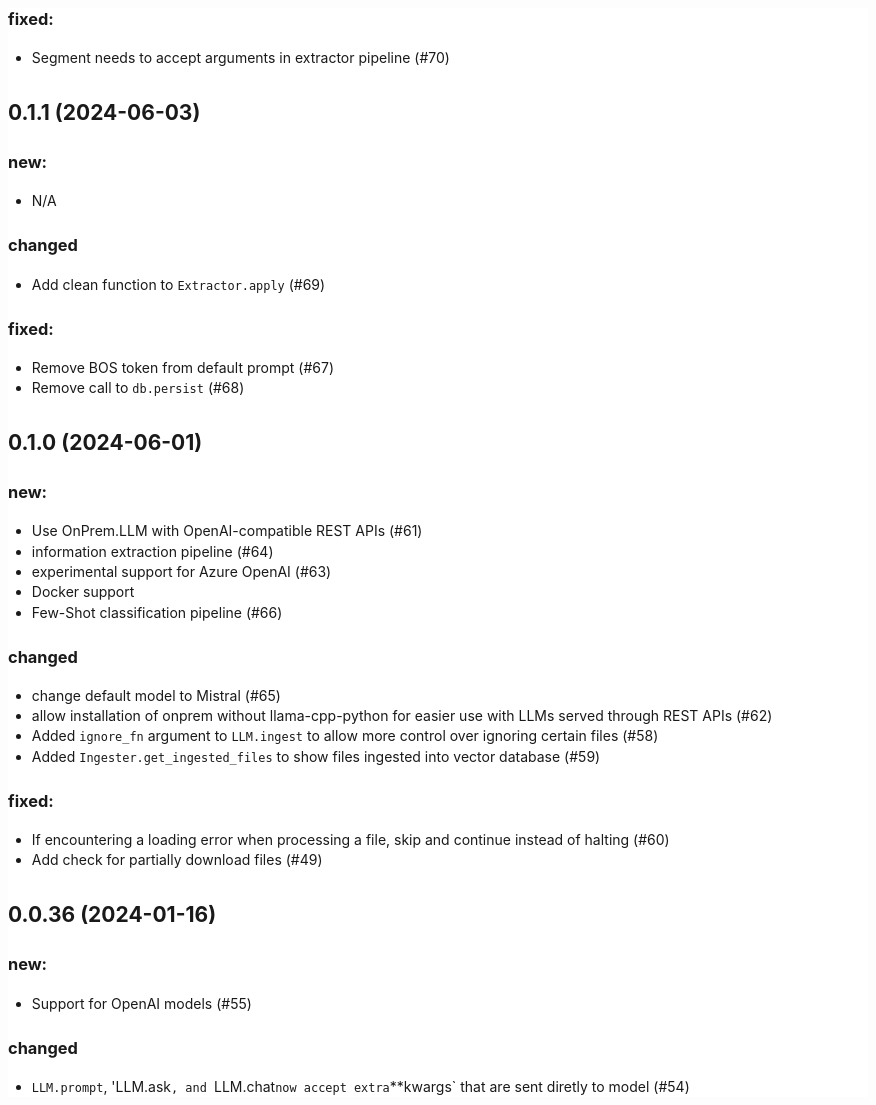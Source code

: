 ### fixed:
- Segment needs to accept arguments in extractor pipeline (#70)


## 0.1.1 (2024-06-03)

### new:
- N/A

### changed
- Add clean function to `Extractor.apply` (#69)

### fixed:
- Remove BOS token from default prompt (#67)
- Remove call to `db.persist` (#68)


## 0.1.0 (2024-06-01)

### new:
- Use OnPrem.LLM with OpenAI-compatible REST APIs (#61)
- information extraction pipeline (#64)
- experimental support for Azure OpenAI (#63)
- Docker support
- Few-Shot classification pipeline (#66)

### changed
- change default model to Mistral (#65)
- allow installation of onprem without llama-cpp-python for easier use with LLMs served through 
  REST APIs (#62)
- Added `ignore_fn` argument to `LLM.ingest` to allow more control over ignoring certain files (#58)
- Added `Ingester.get_ingested_files` to show files ingested into vector database (#59)

### fixed:
- If encountering a loading error when processing a file, skip and continue instead of halting (#60)
- Add check for partially download files (#49)


## 0.0.36 (2024-01-16)

### new:
- Support for OpenAI models (#55) 

### changed
- `LLM.prompt`, 'LLM.ask`, and `LLM.chat` now accept extra `**kwargs` that are sent diretly to model (#54)
